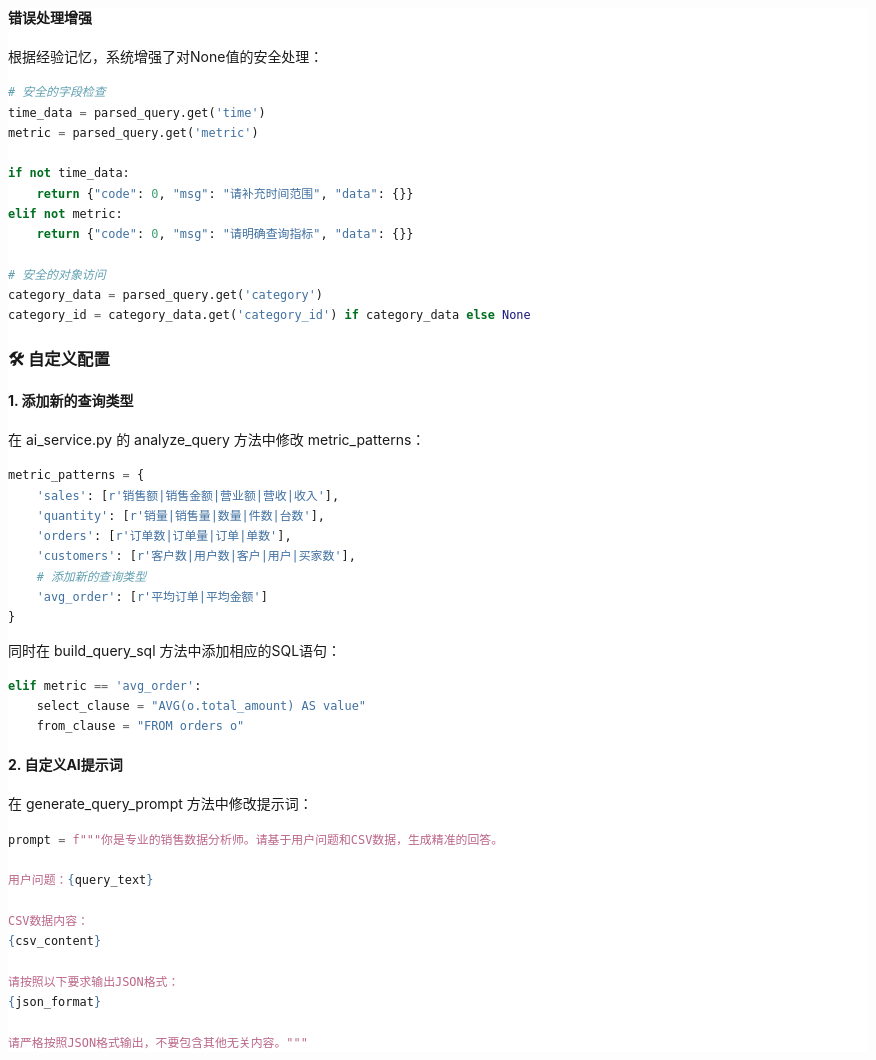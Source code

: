 #### 错误处理增强
根据经验记忆，系统增强了对None值的安全处理：
```python
# 安全的字段检查
time_data = parsed_query.get('time')
metric = parsed_query.get('metric')

if not time_data:
    return {"code": 0, "msg": "请补充时间范围", "data": {}}
elif not metric:
    return {"code": 0, "msg": "请明确查询指标", "data": {}}

# 安全的对象访问
category_data = parsed_query.get('category')
category_id = category_data.get('category_id') if category_data else None
```

### 🛠️ 自定义配置

#### 1. 添加新的查询类型
在 ai_service.py 的 analyze_query 方法中修改 metric_patterns：
```python
metric_patterns = {
    'sales': [r'销售额|销售金额|营业额|营收|收入'],
    'quantity': [r'销量|销售量|数量|件数|台数'],
    'orders': [r'订单数|订单量|订单|单数'],
    'customers': [r'客户数|用户数|客户|用户|买家数'],
    # 添加新的查询类型
    'avg_order': [r'平均订单|平均金额']
}
```

同时在 build_query_sql 方法中添加相应的SQL语句：
```python
elif metric == 'avg_order':
    select_clause = "AVG(o.total_amount) AS value"
    from_clause = "FROM orders o"
```

#### 2. 自定义AI提示词
在 generate_query_prompt 方法中修改提示词：
```python
prompt = f"""你是专业的销售数据分析师。请基于用户问题和CSV数据，生成精准的回答。

用户问题：{query_text}

CSV数据内容：
{csv_content}

请按照以下要求输出JSON格式：
{json_format}

请严格按照JSON格式输出，不要包含其他无关内容。"""
```
